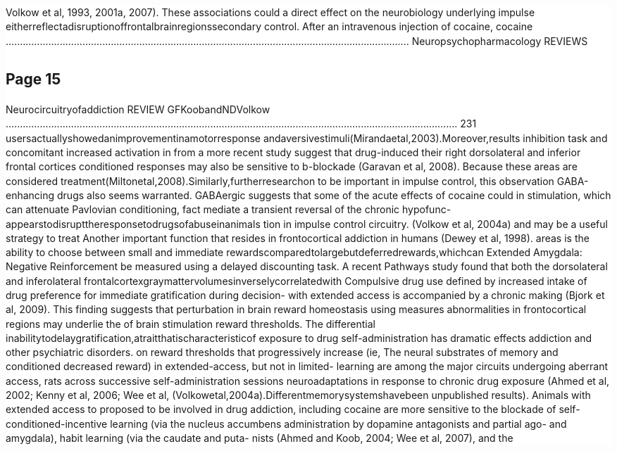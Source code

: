 Volkow et al, 1993, 2001a, 2007). These associations could a direct effect on the neurobiology underlying impulse
eitherreflectadisruptionoffrontalbrainregionssecondary control. After an intravenous injection of cocaine, cocaine
..............................................................................................................................................
Neuropsychopharmacology REVIEWS

## Page 15

Neurocircuitryofaddiction
REVIEW GFKoobandNDVolkow
...............................................................................................................................................................
231
usersactuallyshowedanimprovementinamotorresponse andaversivestimuli(Mirandaetal,2003).Moreover,results
inhibition task and concomitant increased activation in from a more recent study suggest that drug-induced
their right dorsolateral and inferior frontal cortices conditioned responses may also be sensitive to b-blockade
(Garavan et al, 2008). Because these areas are considered treatment(Miltonetal,2008).Similarly,furtherresearchon
to be important in impulse control, this observation GABA-enhancing drugs also seems warranted. GABAergic
suggests that some of the acute effects of cocaine could in stimulation, which can attenuate Pavlovian conditioning,
fact mediate a transient reversal of the chronic hypofunc- appearstodisrupttheresponsetodrugsofabuseinanimals
tion in impulse control circuitry. (Volkow et al, 2004a) and may be a useful strategy to treat
Another important function that resides in frontocortical addiction in humans (Dewey et al, 1998).
areas is the ability to choose between small and immediate
rewardscomparedtolargebutdeferredrewards,whichcan
Extended Amygdala: Negative Reinforcement
be measured using a delayed discounting task. A recent
Pathways
study found that both the dorsolateral and inferolateral
frontalcortexgraymattervolumesinverselycorrelatedwith Compulsive drug use defined by increased intake of drug
preference for immediate gratification during decision- with extended access is accompanied by a chronic
making (Bjork et al, 2009). This finding suggests that perturbation in brain reward homeostasis using measures
abnormalities in frontocortical regions may underlie the of brain stimulation reward thresholds. The differential
inabilitytodelaygratification,atraitthatischaracteristicof exposure to drug self-administration has dramatic effects
addiction and other psychiatric disorders. on reward thresholds that progressively increase (ie,
The neural substrates of memory and conditioned decreased reward) in extended-access, but not in limited-
learning are among the major circuits undergoing aberrant access, rats across successive self-administration sessions
neuroadaptations in response to chronic drug exposure (Ahmed et al, 2002; Kenny et al, 2006; Wee et al,
(Volkowetal,2004a).Differentmemorysystemshavebeen unpublished results). Animals with extended access to
proposed to be involved in drug addiction, including cocaine are more sensitive to the blockade of self-
conditioned-incentive learning (via the nucleus accumbens administration by dopamine antagonists and partial ago-
and amygdala), habit learning (via the caudate and puta- nists (Ahmed and Koob, 2004; Wee et al, 2007), and the